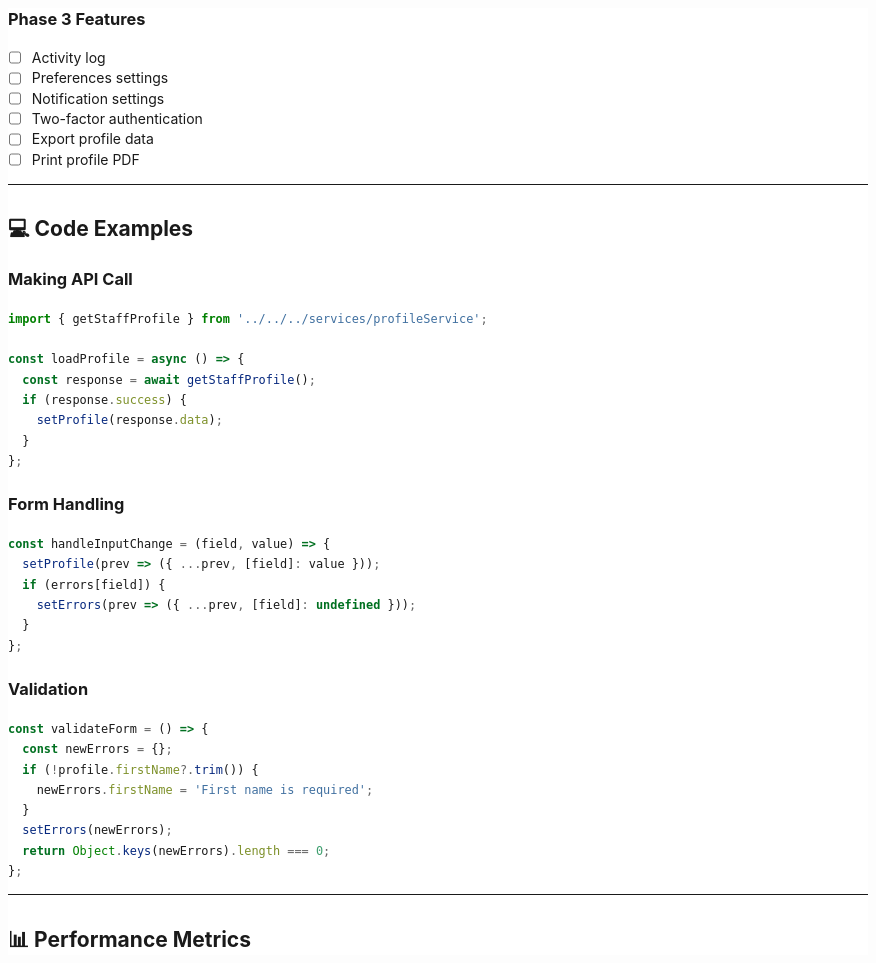 ### Phase 3 Features
- [ ] Activity log
- [ ] Preferences settings
- [ ] Notification settings
- [ ] Two-factor authentication
- [ ] Export profile data
- [ ] Print profile PDF

---

## 💻 Code Examples

### Making API Call
```javascript
import { getStaffProfile } from '../../../services/profileService';

const loadProfile = async () => {
  const response = await getStaffProfile();
  if (response.success) {
    setProfile(response.data);
  }
};
```

### Form Handling
```javascript
const handleInputChange = (field, value) => {
  setProfile(prev => ({ ...prev, [field]: value }));
  if (errors[field]) {
    setErrors(prev => ({ ...prev, [field]: undefined }));
  }
};
```

### Validation
```javascript
const validateForm = () => {
  const newErrors = {};
  if (!profile.firstName?.trim()) {
    newErrors.firstName = 'First name is required';
  }
  setErrors(newErrors);
  return Object.keys(newErrors).length === 0;
};
```

---

## 📊 Performance Metrics
